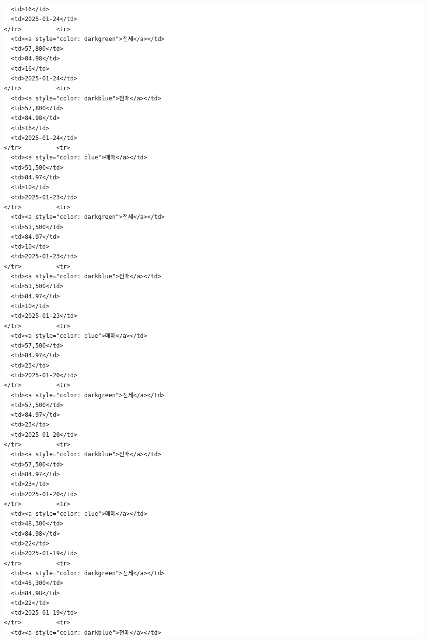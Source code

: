       <td>16</td>
      <td>2025-01-24</td>
    </tr>          <tr>
      <td><a style="color: darkgreen">전세</a></td>
      <td>57,800</td>
      <td>84.98</td>
      <td>16</td>
      <td>2025-01-24</td>
    </tr>          <tr>
      <td><a style="color: darkblue">전매</a></td>
      <td>57,800</td>
      <td>84.98</td>
      <td>16</td>
      <td>2025-01-24</td>
    </tr>          <tr>
      <td><a style="color: blue">매매</a></td>
      <td>51,500</td>
      <td>84.97</td>
      <td>10</td>
      <td>2025-01-23</td>
    </tr>          <tr>
      <td><a style="color: darkgreen">전세</a></td>
      <td>51,500</td>
      <td>84.97</td>
      <td>10</td>
      <td>2025-01-23</td>
    </tr>          <tr>
      <td><a style="color: darkblue">전매</a></td>
      <td>51,500</td>
      <td>84.97</td>
      <td>10</td>
      <td>2025-01-23</td>
    </tr>          <tr>
      <td><a style="color: blue">매매</a></td>
      <td>57,500</td>
      <td>84.97</td>
      <td>23</td>
      <td>2025-01-20</td>
    </tr>          <tr>
      <td><a style="color: darkgreen">전세</a></td>
      <td>57,500</td>
      <td>84.97</td>
      <td>23</td>
      <td>2025-01-20</td>
    </tr>          <tr>
      <td><a style="color: darkblue">전매</a></td>
      <td>57,500</td>
      <td>84.97</td>
      <td>23</td>
      <td>2025-01-20</td>
    </tr>          <tr>
      <td><a style="color: blue">매매</a></td>
      <td>48,300</td>
      <td>84.98</td>
      <td>22</td>
      <td>2025-01-19</td>
    </tr>          <tr>
      <td><a style="color: darkgreen">전세</a></td>
      <td>48,300</td>
      <td>84.98</td>
      <td>22</td>
      <td>2025-01-19</td>
    </tr>          <tr>
      <td><a style="color: darkblue">전매</a></td>